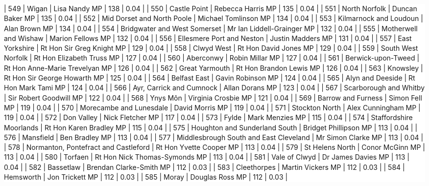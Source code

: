 | 549 | Wigan | Lisa Nandy MP | 138 | 0.04 |
| 550 | Castle Point | Rebecca Harris MP | 135 | 0.04 |
| 551 | North Norfolk | Duncan Baker MP | 135 | 0.04 |
| 552 | Mid Dorset and North Poole | Michael Tomlinson MP | 134 | 0.04 |
| 553 | Kilmarnock and Loudoun | Alan Brown MP | 134 | 0.04 |
| 554 | Bridgwater and West Somerset | Mr Ian Liddell-Grainger MP | 132 | 0.04 |
| 555 | Motherwell and Wishaw | Marion Fellows MP | 132 | 0.04 |
| 556 | Ellesmere Port and Neston | Justin Madders MP | 131 | 0.04 |
| 557 | East Yorkshire | Rt Hon Sir Greg Knight MP | 129 | 0.04 |
| 558 | Clwyd West | Rt Hon David Jones MP | 129 | 0.04 |
| 559 | South West Norfolk | Rt Hon Elizabeth Truss MP | 127 | 0.04 |
| 560 | Aberconwy | Robin Millar MP | 127 | 0.04 |
| 561 | Berwick-upon-Tweed | Rt Hon Anne-Marie Trevelyan MP | 126 | 0.04 |
| 562 | Great Yarmouth | Rt Hon Brandon Lewis MP | 126 | 0.04 |
| 563 | Knowsley | Rt Hon Sir George Howarth MP | 125 | 0.04 |
| 564 | Belfast East | Gavin Robinson MP | 124 | 0.04 |
| 565 | Alyn and Deeside | Rt Hon Mark Tami MP | 124 | 0.04 |
| 566 | Ayr, Carrick and Cumnock | Allan Dorans MP | 123 | 0.04 |
| 567 | Scarborough and Whitby | Sir Robert Goodwill MP | 122 | 0.04 |
| 568 | Ynys Môn | Virginia Crosbie MP | 121 | 0.04 |
| 569 | Barrow and Furness | Simon Fell MP | 119 | 0.04 |
| 570 | Morecambe and Lunesdale | David Morris MP | 119 | 0.04 |
| 571 | Stockton North | Alex Cunningham MP | 119 | 0.04 |
| 572 | Don Valley | Nick Fletcher MP | 117 | 0.04 |
| 573 | Fylde | Mark Menzies MP | 115 | 0.04 |
| 574 | Staffordshire Moorlands | Rt Hon Karen Bradley MP | 115 | 0.04 |
| 575 | Houghton and Sunderland South | Bridget Phillipson MP | 113 | 0.04 |
| 576 | Mansfield | Ben Bradley MP | 113 | 0.04 |
| 577 | Middlesbrough South and East Cleveland | Mr Simon Clarke MP | 113 | 0.04 |
| 578 | Normanton, Pontefract and Castleford | Rt Hon Yvette Cooper MP | 113 | 0.04 |
| 579 | St Helens North | Conor McGinn MP | 113 | 0.04 |
| 580 | Torfaen | Rt Hon Nick Thomas-Symonds MP | 113 | 0.04 |
| 581 | Vale of Clwyd | Dr James Davies MP | 113 | 0.04 |
| 582 | Bassetlaw | Brendan Clarke-Smith MP | 112 | 0.03 |
| 583 | Cleethorpes | Martin Vickers MP | 112 | 0.03 |
| 584 | Hemsworth | Jon Trickett MP | 112 | 0.03 |
| 585 | Moray | Douglas Ross MP | 112 | 0.03 |